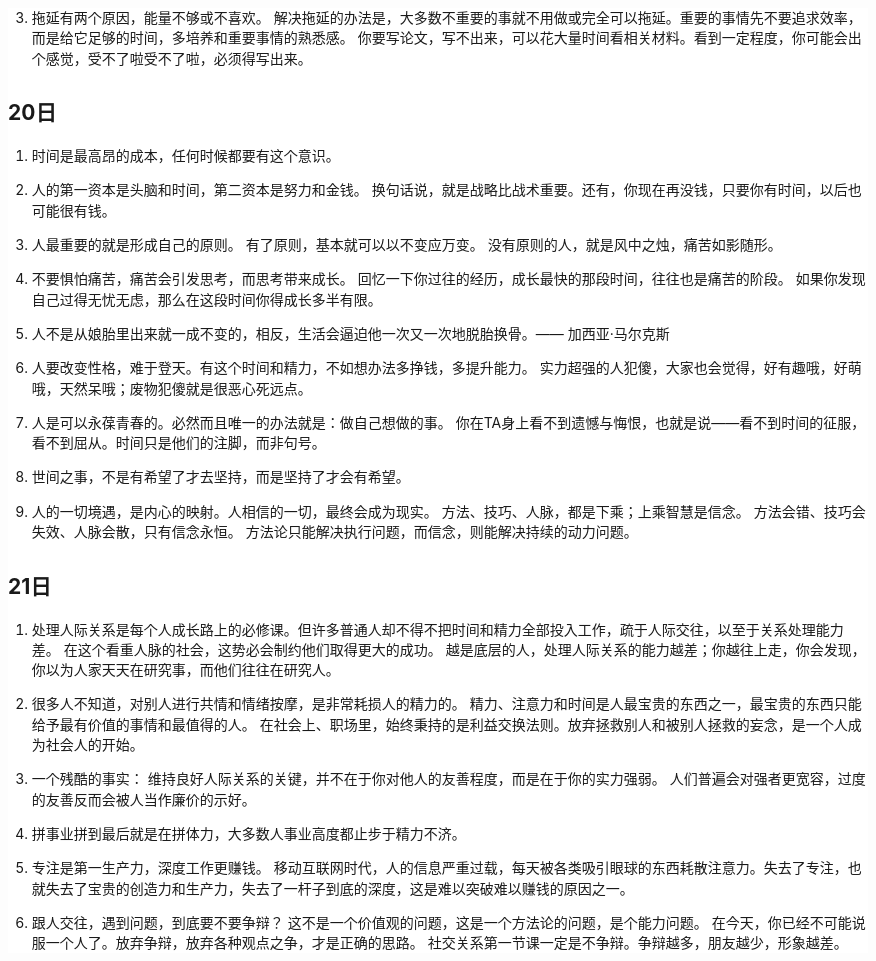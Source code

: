 3. 拖延有两个原因，能量不够或不喜欢。
解决拖延的办法是，大多数不重要的事就不用做或完全可以拖延。重要的事情先不要追求效率，而是给它足够的时间，多培养和重要事情的熟悉感。
你要写论文，写不出来，可以花大量时间看相关材料。看到一定程度，你可能会出个感觉，受不了啦受不了啦，必须得写出来。

## 20日

1. 时间是最高昂的成本，任何时候都要有这个意识。

2. 人的第一资本是头脑和时间，第二资本是努力和金钱。
换句话说，就是战略比战术重要。还有，你现在再没钱，只要你有时间，以后也可能很有钱。

3. 人最重要的就是形成自己的原则。
有了原则，基本就可以以不变应万变。
没有原则的人，就是风中之烛，痛苦如影随形。

4. 不要惧怕痛苦，痛苦会引发思考，而思考带来成长。
回忆一下你过往的经历，成长最快的那段时间，往往也是痛苦的阶段。
如果你发现自己过得无忧无虑，那么在这段时间你得成长多半有限。

5. 人不是从娘胎里出来就一成不变的，相反，生活会逼迫他一次又一次地脱胎换骨。—— 加西亚·马尔克斯

6. 人要改变性格，难于登天。有这个时间和精力，不如想办法多挣钱，多提升能力。
实力超强的人犯傻，大家也会觉得，好有趣哦，好萌哦，天然呆哦；废物犯傻就是很恶心死远点。

7. 人是可以永葆青春的。必然而且唯一的办法就是：做自己想做的事。
你在TA身上看不到遗憾与悔恨，也就是说——看不到时间的征服，看不到屈从。时间只是他们的注脚，而非句号。

8. 世间之事，不是有希望了才去坚持，而是坚持了才会有希望。

9. 人的一切境遇，是内心的映射。人相信的一切，最终会成为现实。
方法、技巧、人脉，都是下乘；上乘智慧是信念。
方法会错、技巧会失效、人脉会散，只有信念永恒。
方法论只能解决执行问题，而信念，则能解决持续的动力问题。

## 21日

1. 处理人际关系是每个人成长路上的必修课。但许多普通人却不得不把时间和精力全部投入工作，疏于人际交往，以至于关系处理能力差。 在这个看重人脉的社会，这势必会制约他们取得更大的成功。
越是底层的人，处理人际关系的能力越差；你越往上走，你会发现，你以为人家天天在研究事，而他们往往在研究人。

2. 很多人不知道，对别人进行共情和情绪按摩，是非常耗损人的精力的。
精力、注意力和时间是人最宝贵的东西之一，最宝贵的东西只能给予最有价值的事情和最值得的人。
在社会上、职场里，始终秉持的是利益交换法则。放弃拯救别人和被别人拯救的妄念，是一个人成为社会人的开始。

3. 一个残酷的事实：
维持良好人际关系的关键，并不在于你对他人的友善程度，而是在于你的实力强弱。
人们普遍会对强者更宽容，过度的友善反而会被人当作廉价的示好。

4. 拼事业拼到最后就是在拼体力，大多数人事业高度都止步于精力不济。

5. 专注是第一生产力，深度工作更赚钱。
移动互联网时代，人的信息严重过载，每天被各类吸引眼球的东西耗散注意力。失去了专注，也就失去了宝贵的创造力和生产力，失去了一杆子到底的深度，这是难以突破难以赚钱的原因之一。

6. 跟人交往，遇到问题，到底要不要争辩？
这不是一个价值观的问题，这是一个方法论的问题，是个能力问题。
在今天，你已经不可能说服一个人了。放弃争辩，放弃各种观点之争，才是正确的思路。
社交关系第一节课一定是不争辩。争辩越多，朋友越少，形象越差。

